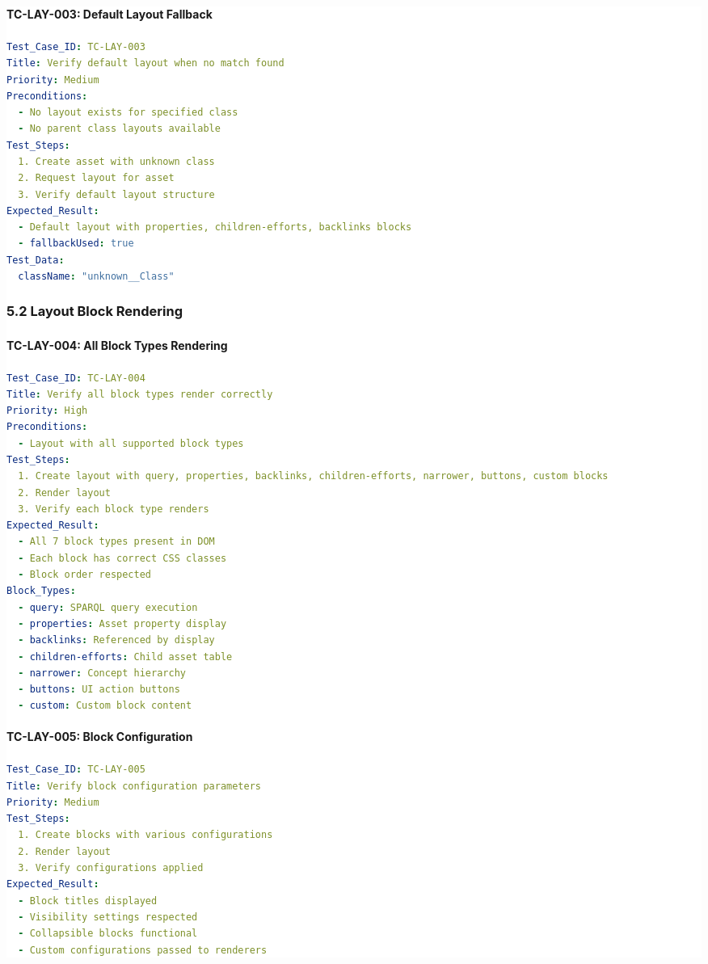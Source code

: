 #### TC-LAY-003: Default Layout Fallback
```yaml
Test_Case_ID: TC-LAY-003
Title: Verify default layout when no match found
Priority: Medium
Preconditions:
  - No layout exists for specified class
  - No parent class layouts available
Test_Steps:
  1. Create asset with unknown class
  2. Request layout for asset
  3. Verify default layout structure
Expected_Result:
  - Default layout with properties, children-efforts, backlinks blocks
  - fallbackUsed: true
Test_Data:
  className: "unknown__Class"
```

### 5.2 Layout Block Rendering

#### TC-LAY-004: All Block Types Rendering
```yaml
Test_Case_ID: TC-LAY-004
Title: Verify all block types render correctly
Priority: High
Preconditions:
  - Layout with all supported block types
Test_Steps:
  1. Create layout with query, properties, backlinks, children-efforts, narrower, buttons, custom blocks
  2. Render layout
  3. Verify each block type renders
Expected_Result:
  - All 7 block types present in DOM
  - Each block has correct CSS classes
  - Block order respected
Block_Types:
  - query: SPARQL query execution
  - properties: Asset property display
  - backlinks: Referenced by display
  - children-efforts: Child asset table
  - narrower: Concept hierarchy
  - buttons: UI action buttons
  - custom: Custom block content
```

#### TC-LAY-005: Block Configuration
```yaml
Test_Case_ID: TC-LAY-005
Title: Verify block configuration parameters
Priority: Medium
Test_Steps:
  1. Create blocks with various configurations
  2. Render layout
  3. Verify configurations applied
Expected_Result:
  - Block titles displayed
  - Visibility settings respected
  - Collapsible blocks functional
  - Custom configurations passed to renderers
```
